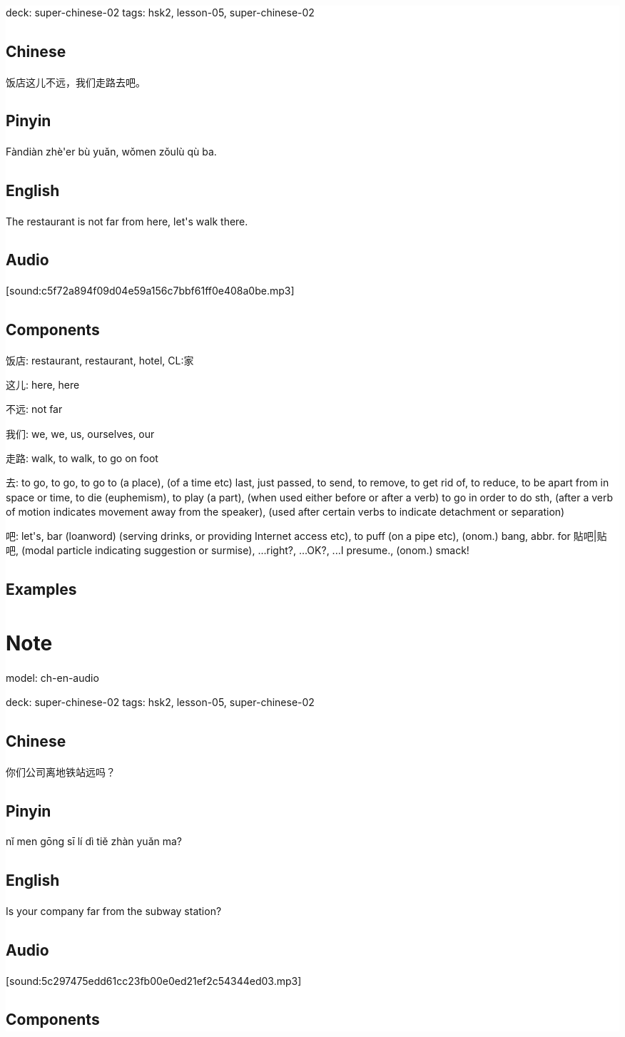 deck: super-chinese-02
tags: hsk2, lesson-05, super-chinese-02

## Chinese
饭店这儿不远，我们走路去吧。
## Pinyin
Fàndiàn zhè&#39;er bù yuǎn, wǒmen zǒulù qù ba.
## English
The restaurant is not far from here, let&#39;s walk there.
## Audio
[sound:c5f72a894f09d04e59a156c7bbf61ff0e408a0be.mp3]
## Components

饭店: restaurant, restaurant, hotel, CL:家

这儿: here, here

不远: not far

我们: we, we, us, ourselves, our

走路: walk, to walk, to go on foot

去: to go, to go, to go to (a place), (of a time etc) last, just passed, to send, to remove, to get rid of, to reduce, to be apart from in space or time, to die (euphemism), to play (a part), (when used either before or after a verb) to go in order to do sth, (after a verb of motion indicates movement away from the speaker), (used after certain verbs to indicate detachment or separation)

吧: let&#39;s, bar (loanword) (serving drinks, or providing Internet access etc), to puff (on a pipe etc), (onom.) bang, abbr. for 貼吧|贴吧, (modal particle indicating suggestion or surmise), ...right?, ...OK?, ...I presume., (onom.) smack!

## Examples




# Note

model: ch-en-audio

deck: super-chinese-02
tags: hsk2, lesson-05, super-chinese-02

## Chinese
你们公司离地铁站远吗？
## Pinyin
nǐ men gōng sī lí dì tiě zhàn yuǎn ma?
## English
Is your company far from the subway station?
## Audio
[sound:5c297475edd61cc23fb00e0ed21ef2c54344ed03.mp3]
## Components
